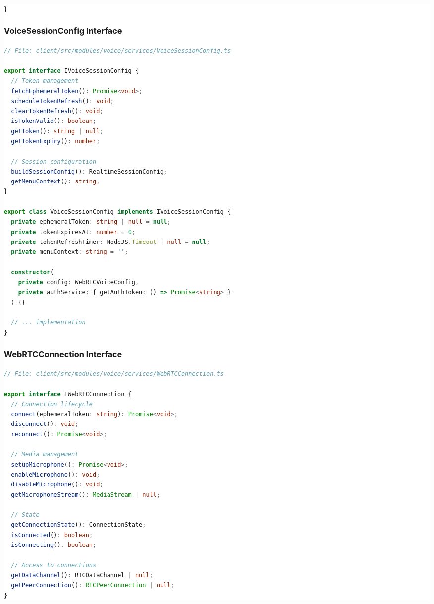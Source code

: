 ```typescript
}
```

### VoiceSessionConfig Interface

```typescript
// File: client/src/modules/voice/services/VoiceSessionConfig.ts

export interface IVoiceSessionConfig {
  // Token management
  fetchEphemeralToken(): Promise<void>;
  scheduleTokenRefresh(): void;
  clearTokenRefresh(): void;
  isTokenValid(): boolean;
  getToken(): string | null;
  getTokenExpiry(): number;

  // Session configuration
  buildSessionConfig(): RealtimeSessionConfig;
  getMenuContext(): string;
}

export class VoiceSessionConfig implements IVoiceSessionConfig {
  private ephemeralToken: string | null = null;
  private tokenExpiresAt: number = 0;
  private tokenRefreshTimer: NodeJS.Timeout | null = null;
  private menuContext: string = '';

  constructor(
    private config: WebRTCVoiceConfig,
    private authService: { getAuthToken: () => Promise<string> }
  ) {}

  // ... implementation
}
```

### WebRTCConnection Interface

```typescript
// File: client/src/modules/voice/services/WebRTCConnection.ts

export interface IWebRTCConnection {
  // Connection lifecycle
  connect(ephemeralToken: string): Promise<void>;
  disconnect(): void;
  reconnect(): Promise<void>;

  // Media management
  setupMicrophone(): Promise<void>;
  enableMicrophone(): void;
  disableMicrophone(): void;
  getMicrophoneStream(): MediaStream | null;

  // State
  getConnectionState(): ConnectionState;
  isConnected(): boolean;
  isConnecting(): boolean;

  // Access to connections
  getDataChannel(): RTCDataChannel | null;
  getPeerConnection(): RTCPeerConnection | null;
}

```